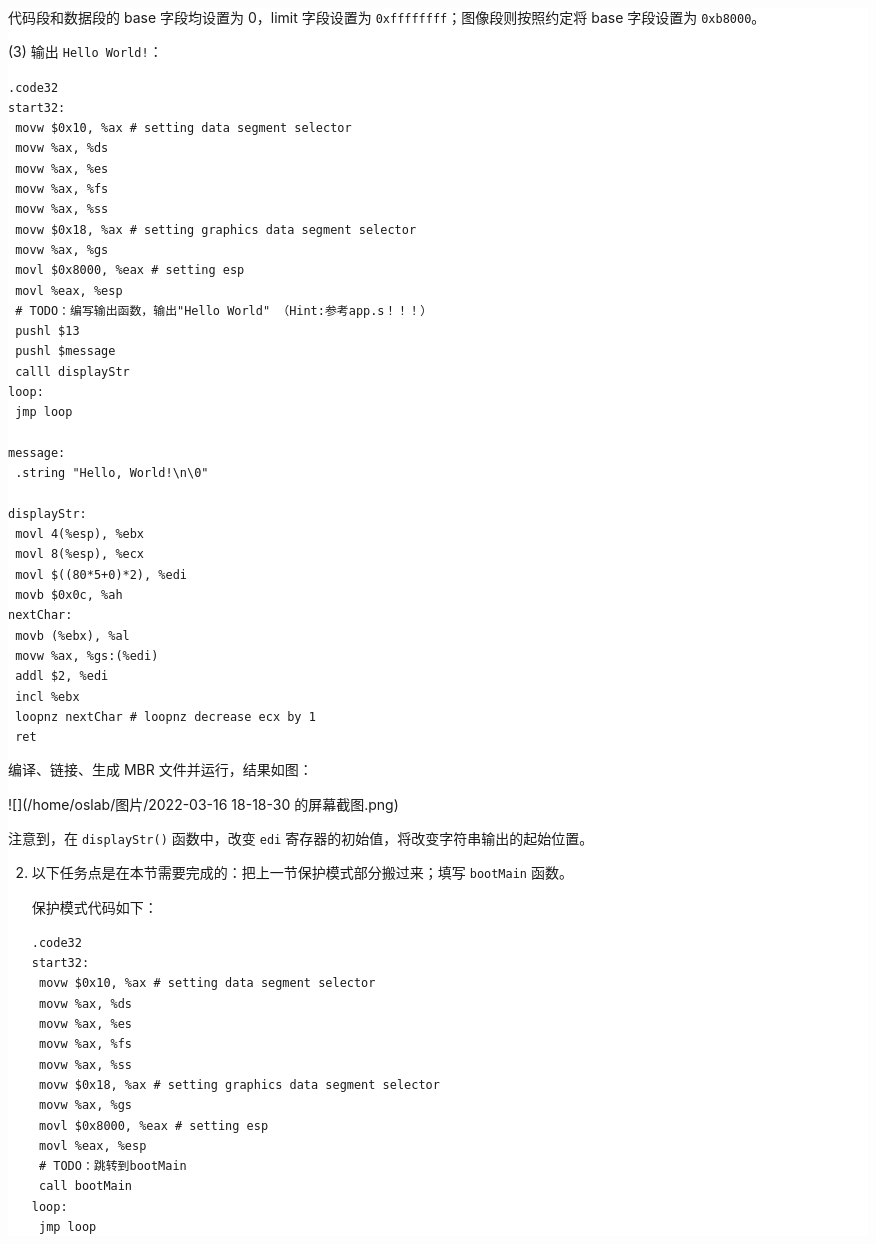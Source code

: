    代码段和数据段的 base 字段均设置为 0，limit 字段设置为 `0xffffffff`；图像段则按照约定将 base 字段设置为 `0xb8000`。

   (3) 输出 `Hello World!`：

   ```assembly
   .code32
   start32:
   	movw $0x10, %ax # setting data segment selector
   	movw %ax, %ds
   	movw %ax, %es
   	movw %ax, %fs
   	movw %ax, %ss
   	movw $0x18, %ax # setting graphics data segment selector
   	movw %ax, %gs
   	movl $0x8000, %eax # setting esp
   	movl %eax, %esp
   	# TODO：编写输出函数，输出"Hello World" （Hint:参考app.s！！！）
   	pushl $13
   	pushl $message
   	calll displayStr
   loop:
   	jmp loop
   
   message:
   	.string "Hello, World!\n\0"
   
   displayStr:
   	movl 4(%esp), %ebx
   	movl 8(%esp), %ecx
   	movl $((80*5+0)*2), %edi
   	movb $0x0c, %ah
   nextChar:
   	movb (%ebx), %al
   	movw %ax, %gs:(%edi)
   	addl $2, %edi
   	incl %ebx
   	loopnz nextChar # loopnz decrease ecx by 1
   	ret
   ```

   编译、链接、生成 MBR 文件并运行，结果如图：

   ![](/home/oslab/图片/2022-03-16 18-18-30 的屏幕截图.png)

   注意到，在 `displayStr()` 函数中，改变 `edi` 寄存器的初始值，将改变字符串输出的起始位置。

   

2. 以下任务点是在本节需要完成的：把上一节保护模式部分搬过来；填写 `bootMain` 函数。

   保护模式代码如下：

   ```assembly
   .code32
   start32:
   	movw $0x10, %ax # setting data segment selector
   	movw %ax, %ds
   	movw %ax, %es
   	movw %ax, %fs
   	movw %ax, %ss
   	movw $0x18, %ax # setting graphics data segment selector
   	movw %ax, %gs
   	movl $0x8000, %eax # setting esp
   	movl %eax, %esp
   	# TODO：跳转到bootMain
   	call bootMain
   loop:
   	jmp loop
   ```